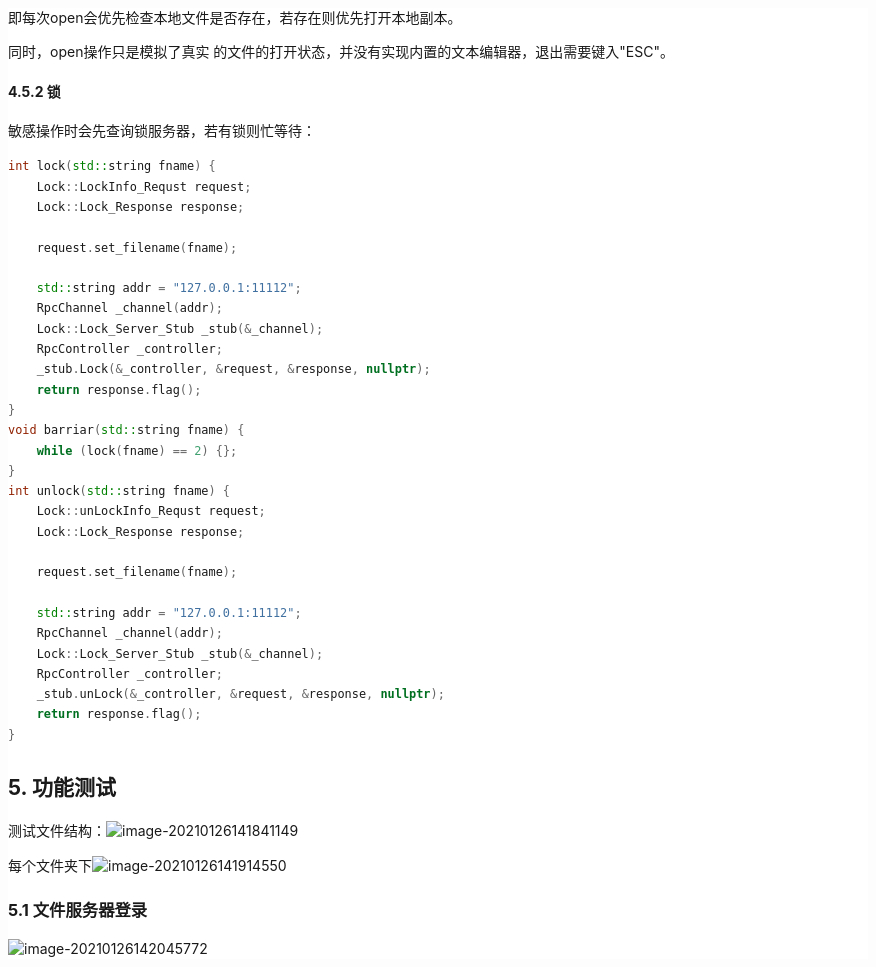 即每次open会优先检查本地文件是否存在，若存在则优先打开本地副本。

同时，open操作只是模拟了真实 的文件的打开状态，并没有实现内置的文本编辑器，退出需要键入"ESC"。

#### 4.5.2 锁

敏感操作时会先查询锁服务器，若有锁则忙等待：

```c++
int lock(std::string fname) {
    Lock::LockInfo_Requst request;
    Lock::Lock_Response response;
    
    request.set_filename(fname);

    std::string addr = "127.0.0.1:11112";
    RpcChannel _channel(addr);
    Lock::Lock_Server_Stub _stub(&_channel);
    RpcController _controller;
    _stub.Lock(&_controller, &request, &response, nullptr);
    return response.flag();
}
void barriar(std::string fname) {
    while (lock(fname) == 2) {};
}
int unlock(std::string fname) {
    Lock::unLockInfo_Requst request;
    Lock::Lock_Response response;

    request.set_filename(fname);

    std::string addr = "127.0.0.1:11112";
    RpcChannel _channel(addr);
    Lock::Lock_Server_Stub _stub(&_channel);
    RpcController _controller;
    _stub.unLock(&_controller, &request, &response, nullptr);
    return response.flag();
}
```



## 5. 功能测试

测试文件结构：![image-20210126141841149](C:\Users\29334\AppData\Roaming\Typora\typora-user-images\image-20210126141841149.png)

每个文件夹下![image-20210126141914550](C:\Users\29334\AppData\Roaming\Typora\typora-user-images\image-20210126141914550.png)

### 5.1 文件服务器登录

![image-20210126142045772](C:\Users\29334\AppData\Roaming\Typora\typora-user-images\image-20210126142045772.png)
